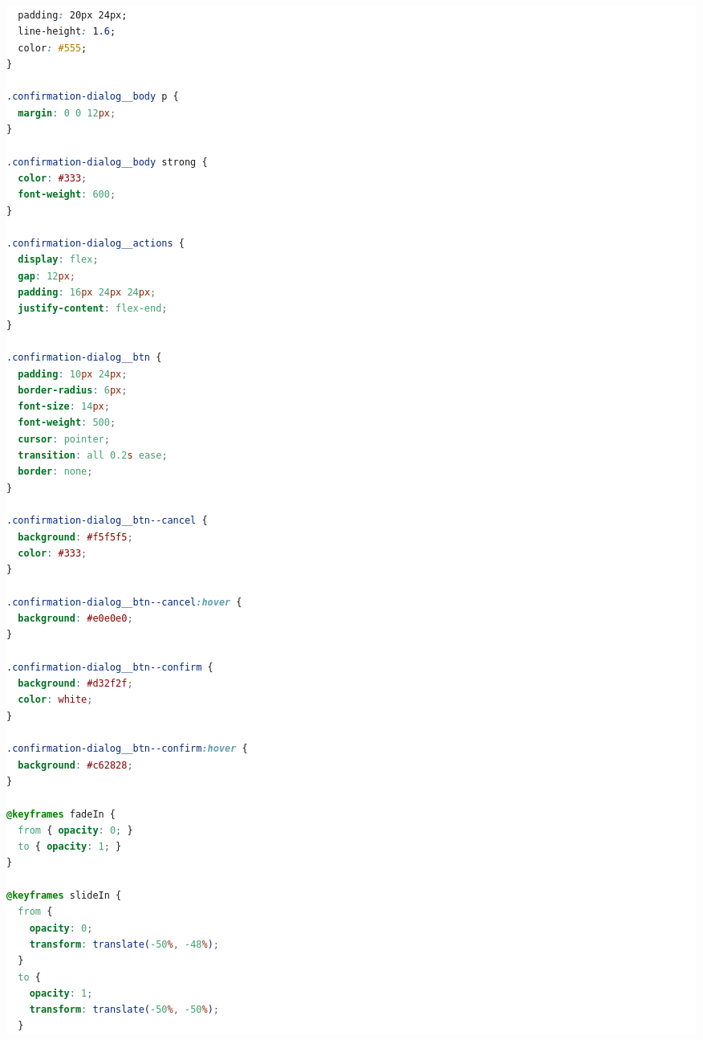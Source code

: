 ```css
  padding: 20px 24px;
  line-height: 1.6;
  color: #555;
}

.confirmation-dialog__body p {
  margin: 0 0 12px;
}

.confirmation-dialog__body strong {
  color: #333;
  font-weight: 600;
}

.confirmation-dialog__actions {
  display: flex;
  gap: 12px;
  padding: 16px 24px 24px;
  justify-content: flex-end;
}

.confirmation-dialog__btn {
  padding: 10px 24px;
  border-radius: 6px;
  font-size: 14px;
  font-weight: 500;
  cursor: pointer;
  transition: all 0.2s ease;
  border: none;
}

.confirmation-dialog__btn--cancel {
  background: #f5f5f5;
  color: #333;
}

.confirmation-dialog__btn--cancel:hover {
  background: #e0e0e0;
}

.confirmation-dialog__btn--confirm {
  background: #d32f2f;
  color: white;
}

.confirmation-dialog__btn--confirm:hover {
  background: #c62828;
}

@keyframes fadeIn {
  from { opacity: 0; }
  to { opacity: 1; }
}

@keyframes slideIn {
  from {
    opacity: 0;
    transform: translate(-50%, -48%);
  }
  to {
    opacity: 1;
    transform: translate(-50%, -50%);
  }
```